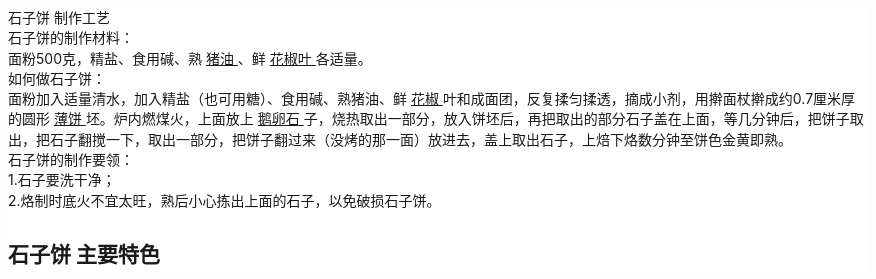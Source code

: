   <span class="title-prefix">
    石子饼
   </span>
   制作工艺
  </h2>
  <a class="edit-icon j-edit-link" data-edit-dl="5" href="javascript:;" style="display: block;">
  </a>
 </div>
 <div class="para" label-module="para">
  石子饼的制作材料：
 </div>
 <div class="para" label-module="para">
  面粉500克，精盐、食用碱、熟
  <a href="/item/%E7%8C%AA%E6%B2%B9" target="_blank">
   猪油
  </a>
  、鲜
  <a href="/item/%E8%8A%B1%E6%A4%92%E5%8F%B6" target="_blank">
   花椒叶
  </a>
  各适量。
 </div>
 <div class="para" label-module="para">
  如何做石子饼：
 </div>
 <div class="para" label-module="para">
  面粉加入适量清水，加入精盐（也可用糖）、食用碱、熟猪油、鲜
  <a href="/item/%E8%8A%B1%E6%A4%92" target="_blank">
   花椒
  </a>
  叶和成面团，反复揉匀揉透，摘成小剂，用擀面杖擀成约0.7厘米厚的圆形
  <a href="/item/%E8%96%84%E9%A5%BC" target="_blank">
   薄饼
  </a>
  坯。炉内燃煤火，上面放上
  <a href="/item/%E9%B9%85%E5%8D%B5%E7%9F%B3" target="_blank">
   鹅卵石
  </a>
  子，烧热取出一部分，放入饼坯后，再把取出的部分石子盖在上面，等几分钟后，把饼子取出，把石子翻搅一下，取出一部分，把饼子翻过来（没烤的那一面）放进去，盖上取出石子，上焙下烙数分钟至饼色金黄即熟。
 </div>
 <div class="para" label-module="para">
  石子饼的制作要领：
 </div>
 <div class="para" label-module="para">
  1.石子要洗干净；
 </div>
 <div class="para" label-module="para">
  2.烙制时底火不宜太旺，熟后小心拣出上面的石子，以免破损石子饼。
 </div>
 <div class="anchor-list">
  <a class="lemma-anchor para-title" name="6">
  </a>
  <a class="lemma-anchor" name="sub515508_6">
  </a>
  <a class="lemma-anchor" name="主要特色">
  </a>
 </div>
 <div class="para-title level-2" label-module="para-title">
  <h2 class="title-text">
   <span class="title-prefix">
    石子饼
   </span>
   主要特色
  </h2>